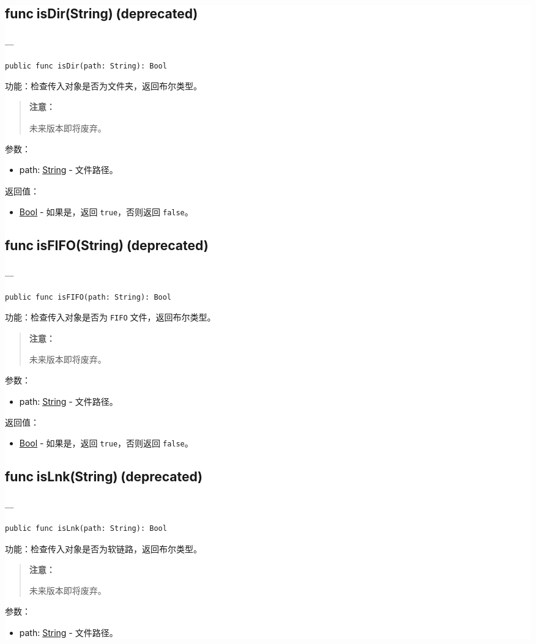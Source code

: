 ## func isDir\(String\) \(deprecated\)
    
    __
    
    public func isDir(path: String): Bool
    
功能：检查传入对象是否为文件夹，返回布尔类型。

> **注意：**
> 
> 未来版本即将废弃。

参数：

  * path: [String](https://docs.cangjie-lang.cn/docs/1.0.1/libs/std/core/core_package_api/core_package_structs.html#struct-string) \- 文件路径。

返回值：

  * [Bool](https://docs.cangjie-lang.cn/docs/1.0.1/libs/std/core/core_package_api/core_package_intrinsics.html#bool) \- 如果是，返回 `true`，否则返回 `false`。

## func isFIFO\(String\) \(deprecated\)
    
    __
    
    public func isFIFO(path: String): Bool
    
功能：检查传入对象是否为 `FIFO` 文件，返回布尔类型。

> **注意：**
> 
> 未来版本即将废弃。

参数：

  * path: [String](https://docs.cangjie-lang.cn/docs/1.0.1/libs/std/core/core_package_api/core_package_structs.html#struct-string) \- 文件路径。

返回值：

  * [Bool](https://docs.cangjie-lang.cn/docs/1.0.1/libs/std/core/core_package_api/core_package_intrinsics.html#bool) \- 如果是，返回 `true`，否则返回 `false`。

## func isLnk\(String\) \(deprecated\)
    
    __
    
    public func isLnk(path: String): Bool
    
功能：检查传入对象是否为软链路，返回布尔类型。

> **注意：**
> 
> 未来版本即将废弃。

参数：

  * path: [String](https://docs.cangjie-lang.cn/docs/1.0.1/libs/std/core/core_package_api/core_package_structs.html#struct-string) \- 文件路径。
